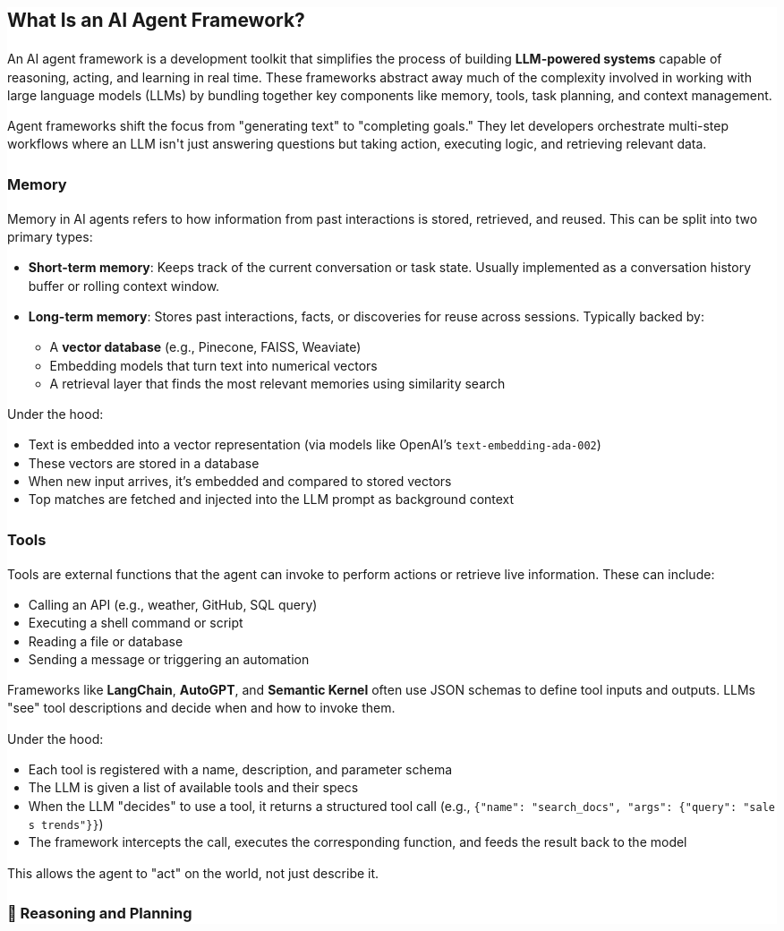 ## What Is an AI Agent Framework?

An AI agent framework is a development toolkit that simplifies the process of building **LLM-powered systems** capable of reasoning, acting, and learning in real time. These frameworks abstract away much of the complexity involved in working with large language models (LLMs) by bundling together key components like memory, tools, task planning, and context management.

Agent frameworks shift the focus from "generating text" to "completing goals." They let developers orchestrate multi-step workflows where an LLM isn't just answering questions but taking action, executing logic, and retrieving relevant data.

### Memory

Memory in AI agents refers to how information from past interactions is stored, retrieved, and reused. This can be split into two primary types:

- **Short-term memory**: Keeps track of the current conversation or task state. Usually implemented as a conversation history buffer or rolling context window.

- **Long-term memory**: Stores past interactions, facts, or discoveries for reuse across sessions. Typically backed by:
  - A **vector database** (e.g., Pinecone, FAISS, Weaviate)
  - Embedding models that turn text into numerical vectors
  - A retrieval layer that finds the most relevant memories using similarity search

Under the hood:
- Text is embedded into a vector representation (via models like OpenAI’s `text-embedding-ada-002`)
- These vectors are stored in a database
- When new input arrives, it’s embedded and compared to stored vectors
- Top matches are fetched and injected into the LLM prompt as background context

### Tools

Tools are external functions that the agent can invoke to perform actions or retrieve live information. These can include:
- Calling an API (e.g., weather, GitHub, SQL query)
- Executing a shell command or script
- Reading a file or database
- Sending a message or triggering an automation

Frameworks like **LangChain**, **AutoGPT**, and **Semantic Kernel** often use JSON schemas to define tool inputs and outputs. LLMs "see" tool descriptions and decide when and how to invoke them.

Under the hood:
- Each tool is registered with a name, description, and parameter schema
- The LLM is given a list of available tools and their specs
- When the LLM "decides" to use a tool, it returns a structured tool call (e.g., `{"name": "search_docs", "args": {"query": "sales trends"}}`)
- The framework intercepts the call, executes the corresponding function, and feeds the result back to the model

This allows the agent to "act" on the world, not just describe it.

### 🧠 Reasoning and Planning
